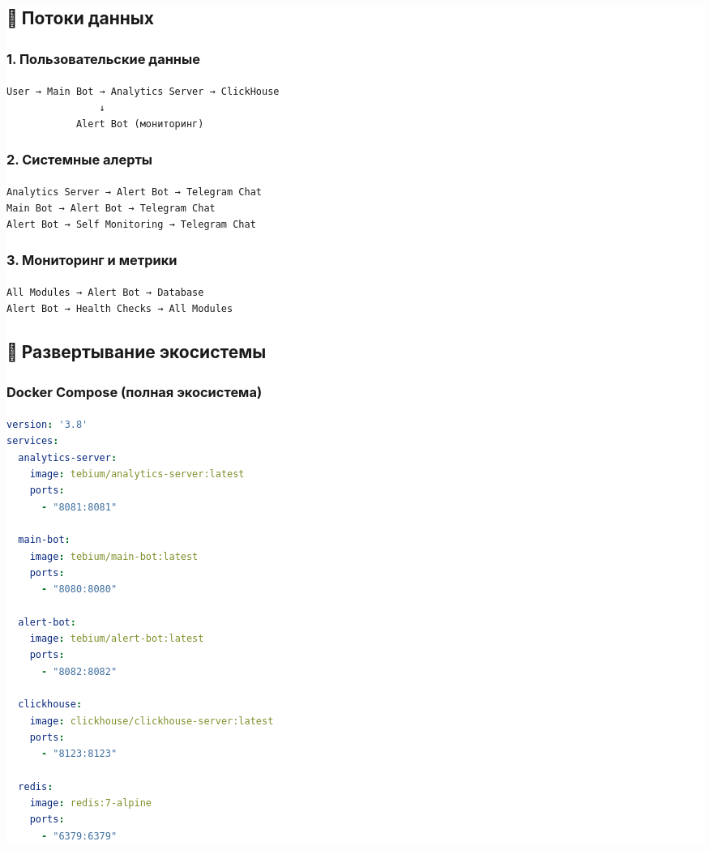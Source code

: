 ## 🔄 Потоки данных

### 1. **Пользовательские данные**
```
User → Main Bot → Analytics Server → ClickHouse
                ↓
            Alert Bot (мониторинг)
```

### 2. **Системные алерты**
```
Analytics Server → Alert Bot → Telegram Chat
Main Bot → Alert Bot → Telegram Chat
Alert Bot → Self Monitoring → Telegram Chat
```

### 3. **Мониторинг и метрики**
```
All Modules → Alert Bot → Database
Alert Bot → Health Checks → All Modules
```

## 🚀 Развертывание экосистемы

### Docker Compose (полная экосистема)
```yaml
version: '3.8'
services:
  analytics-server:
    image: tebium/analytics-server:latest
    ports:
      - "8081:8081"
  
  main-bot:
    image: tebium/main-bot:latest
    ports:
      - "8080:8080"
  
  alert-bot:
    image: tebium/alert-bot:latest
    ports:
      - "8082:8082"
  
  clickhouse:
    image: clickhouse/clickhouse-server:latest
    ports:
      - "8123:8123"
  
  redis:
    image: redis:7-alpine
    ports:
      - "6379:6379"
```
